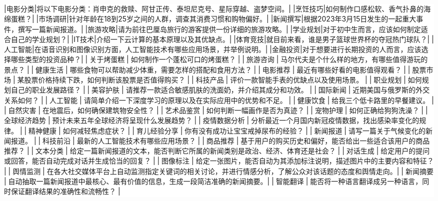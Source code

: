 |电影分类|将以下电影分类：肖申克的救赎、阿甘正传、泰坦尼克号、星际穿越、盗梦空间。|
|烹饪技巧|如何制作口感松软、香气扑鼻的海绵蛋糕？|
|市场调研|针对年龄在18到25岁之间的人群，调查其消费习惯和购物偏好。|
|新闻撰写|根据2023年3月15日发生的一起重大事件，撰写一篇新闻报道。|
|旅游攻略|请为前往巴厘岛旅行的游客提供一份详细的旅游攻略。|
|学业规划|对于初中生而言，应该如何制定适合自己的学业规划？|
|IT技术|介绍一下云计算的基本原理以及其优缺点。|
|体育竞技|就目前来看，谁是男子篮球世界杯的夺冠热门球队？|
|人工智能|在语音识别和图像识别方面，人工智能技术有哪些应用场景，并举例说明。|
|金融投资|对于想要进行长期投资的人而言，应该选择哪些类型的投资品种？|
| 关于烤蛋糕              | 如何制作一个蓬松可口的烤蛋糕？                                                                                                                                                                                                                 |
| 旅游咨询                  | 马尔代夫是个什么样的地方，有哪些值得游玩的景点？                                                                                                                                                                                               |
| 健康生活                  | 哪些食物可以帮助减少体重，需要怎样的搭配和食用方法？                                                                                                                                                                                            |
| 电影推荐                  | 最近有哪些好看的电影值得观看？                                                                                                                                                                                                                   |
| 股票市场                  | 某股票价格持续下跌，如何判断该股票是否值得购买？                                                                                                                                                                                                 |
| 科技产品                  | 评价一款智能手表的优缺点以及使用场景。                                                                                                                                                                                                           |
| 职业规划                  | 如何规划自己的职业发展路径？                                                                                                                                                                                                                     |
| 美容护肤                  | 请推荐一款适合敏感肌肤的洗面奶，并介绍其成分和功效。                                                                                                                                                                                           |
| 国际新闻                  | 近期美国与俄罗斯的外交关系如何？                                                                                                                                                                                                                  |
| 人工智能                  | 请简单介绍一下深度学习的原理以及在实际应用中的优势和不足。                                                                                                                                                                                      |
| 健康饮食                  | 给我三个低卡路里的早餐建议。                                                                                                                                                                                                      |
| 自然灾害                  | 在地震后，如何确保建筑物安全性？                                                                                                                                                                                                  |
| 艺术品鉴赏                | 如何判断一幅画作是否为真迹？                                                                                                                                                                                                      |
| 宠物护理                  | 如何正确给狗狗洗澡？                                                                                                                                                                                                              |
| 全球经济趋势              | 预计未来五年全球经济将呈现什么发展趋势？                                                                                                                                                                                         |
| 疫情数据分析              | 分析最近一个月国内新冠疫情数据，找出感染率变化的规律。                                                                                                                                                                           |
| 精神健康                  | 如何减轻焦虑症状？                                                                                                                                                                                                                |
| 育儿经验分享              | 你有没有成功让宝宝戒掉尿布的经验？                                                                                                                                                                                                |
| 新闻报道                  | 请写一篇关于气候变化的新闻报道。                                                                                                                                                                                                 |
| 科技前沿                  | 最新的人工智能技术有哪些应用场景？                                                                                                                                                                                              |
| 商品推荐 | 基于用户的购买历史和偏好，能否给出一些适合该用户的商品推荐？ |
| 文本分类 | 给定一篇新闻报道的文本，能否判断它所属的新闻类别是政治、经济、体育还是社会？ |
| 对话生成 | 给定用户的提问或回答，能否自动完成对话并生成恰当的回复？ |
| 图像标注 | 给定一张图片，能否自动为其添加标注说明，描述图片中的主要内容和特征？ |
| 舆情监测 | 在各大社交媒体平台上自动监测指定关键词的相关讨论，并进行情感分析，了解公众对该话题的态度和舆情走向。|
| 新闻摘要 | 自动抽取一篇新闻报道中最核心、最有价值的信息，生成一段简洁准确的新闻摘要。|
| 智能翻译 | 能否将一种语言翻译成另一种语言，同时保证翻译结果的准确性和流畅性？ |
